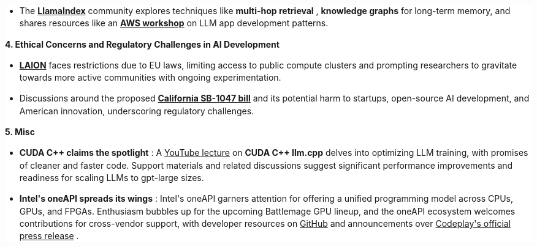 
* The
 **[LlamaIndex](https://discord.com/channels/1059199217496772688/1059201661417037995/1233371418675380244?utm_source=ainews&utm_medium=email&utm_campaign=ainews-a-quiet-weekend)**
 community explores techniques like
 **multi-hop retrieval** 
 ,
 **knowledge graphs** 
 for long-term memory, and shares resources like an
 **[AWS workshop](https://twitter.com/llama_index/status/1783877951278432733?utm_source=ainews&utm_medium=email&utm_campaign=ainews-a-quiet-weekend)**
 on LLM app development patterns.



**4. Ethical Concerns and Regulatory Challenges in AI Development** 



* **[LAION](https://discord.com/channels/823813159592001537/823813160075132991/1233337464169431121?utm_source=ainews&utm_medium=email&utm_campaign=ainews-a-quiet-weekend)**
 faces restrictions due to EU laws, limiting access to public compute clusters and prompting researchers to gravitate towards more active communities with ongoing experimentation.


* Discussions around the proposed
 **[California SB-1047 bill](https://x.com/jeremyphoward/status/1784717268368367665?utm_source=ainews&utm_medium=email&utm_campaign=ainews-a-quiet-weekend)**
 and its potential harm to startups, open-source AI development, and American innovation, underscoring regulatory challenges.



**5. Misc** 



* **CUDA C++ claims the spotlight** 
 : A
 [YouTube lecture](https://youtu.be/WiB_3Csfj_Q?utm_source=ainews&utm_medium=email&utm_campaign=ainews-a-quiet-weekend) 
 on
 **CUDA C++ llm.cpp** 
 delves into optimizing LLM training, with promises of cleaner and faster code. Support materials and related discussions suggest significant performance improvements and readiness for scaling LLMs to gpt-large sizes.


* **Intel's oneAPI spreads its wings** 
 : Intel's oneAPI garners attention for offering a unified programming model across CPUs, GPUs, and FPGAs. Enthusiasm bubbles up for the upcoming Battlemage GPU lineup, and the oneAPI ecosystem welcomes contributions for cross-vendor support, with developer resources on
 [GitHub](https://github.com/oneapi-src?utm_source=ainews&utm_medium=email&utm_campaign=ainews-a-quiet-weekend) 
 and announcements over
 [Codeplay's official press release](https://codeplay.com/portal/press-releases/2022/12/16/codeplay-announces-oneapi-for-nvidia-and-amd-gpu-hardware.html?utm_source=ainews&utm_medium=email&utm_campaign=ainews-a-quiet-weekend) 
 .
